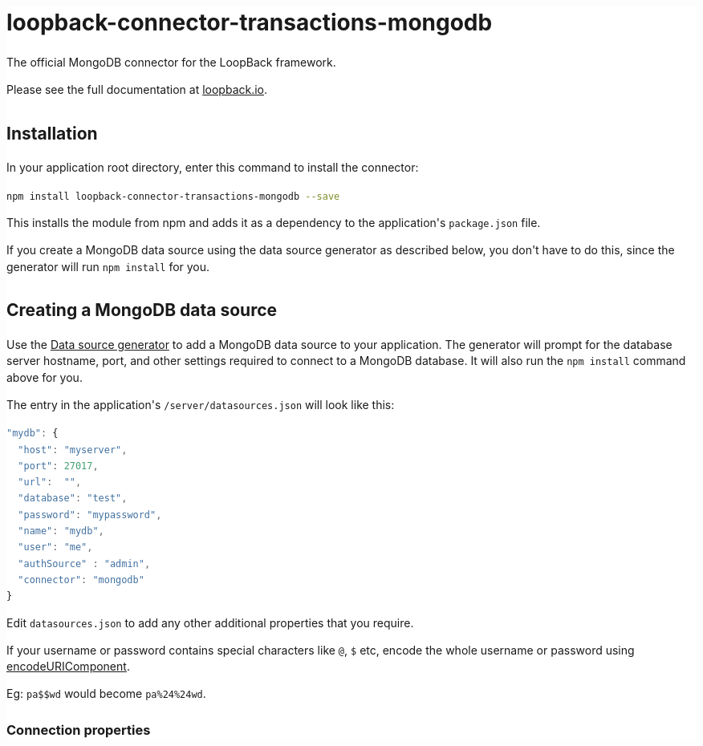 # loopback-connector-transactions-mongodb

The official MongoDB connector for the LoopBack framework.

Please see the full documentation at [loopback.io](http://loopback.io/doc/en/lb3/MongoDB-connector.html).

## Installation

In your application root directory, enter this command to install the connector:

```sh
npm install loopback-connector-transactions-mongodb --save
```

This installs the module from npm and adds it as a dependency to the application's `package.json` file.

If you create a MongoDB data source using the data source generator as described below, you don't have to do this, since the generator will run `npm install` for you.

## Creating a MongoDB data source

Use the [Data source generator](http://loopback.io/doc/en/lb3/Data-source-generator.html) to add a MongoDB data source to your application.
The generator will prompt for the database server hostname, port, and other settings
required to connect to a MongoDB database.  It will also run the `npm install` command above for you.

The entry in the application's `/server/datasources.json` will look like this:

```javascript
"mydb": {
  "host": "myserver",
  "port": 27017,
  "url":  "",
  "database": "test",
  "password": "mypassword",
  "name": "mydb",
  "user": "me",
  "authSource" : "admin",
  "connector": "mongodb"
}
```

Edit `datasources.json` to add any other additional properties that you require.

If your username or password contains special characters like `@`, `$` etc, encode the whole
username or password using [encodeURIComponent](https://developer.mozilla.org/en-US/docs/Web/JavaScript/Reference/Global_Objects/encodeURIComponent).

Eg: `pa$$wd` would become `pa%24%24wd`.

### Connection properties
